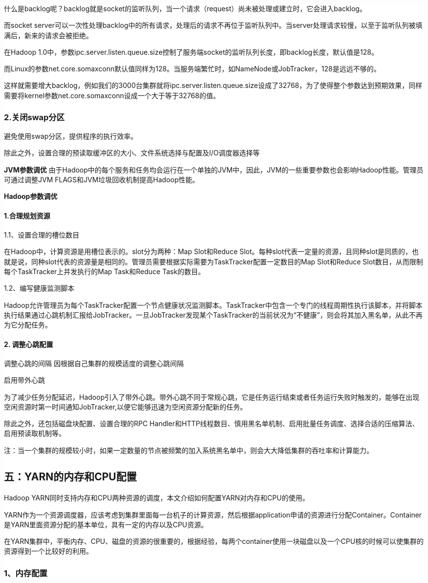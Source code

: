 什么是backlog呢？backlog就是socket的监听队列，当一个请求（request）尚未被处理或建立时，它会进入backlog。

而socket server可以一次性处理backlog中的所有请求，处理后的请求不再位于监听队列中。当server处理请求较慢，以至于监听队列被填满后，新来的请求会被拒绝。

在Hadoop 1.0中，参数ipc.server.listen.queue.size控制了服务端socket的监听队列长度，即backlog长度，默认值是128。

而Linux的参数net.core.somaxconn默认值同样为128。当服务端繁忙时，如NameNode或JobTracker，128是远远不够的。

这样就需要增大backlog，例如我们的3000台集群就将ipc.server.listen.queue.size设成了32768，为了使得整个参数达到预期效果，同样需要将kernel参数net.core.somaxconn设成一个大于等于32768的值。

### 2.关闭swap分区

避免使用swap分区，提供程序的执行效率。

除此之外，设置合理的预读取缓冲区的大小、文件系统选择与配置及I/O调度器选择等

**JVM参数调优**
由于Hadoop中的每个服务和任务均会运行在一个单独的JVM中，因此，JVM的一些重要参数也会影响Hadoop性能。管理员可通过调整JVM FLAGS和JVM垃圾回收机制提高Hadoop性能。

**Hadoop参数调优**

#### 1.合理规划资源


1.1、设置合理的槽位数目

在Hadoop中，计算资源是用槽位表示的。slot分为两种：Map  Slot和Reduce Slot。每种slot代表一定量的资源，且同种slot是同质的，也就是说，同种slot代表的资源量是相同的。管理员需要根据实际需要为TaskTracker配置一定数目的Map Slot和Reduce Slot数目，从而限制每个TaskTracker上并发执行的Map Task和Reduce Task的数目。

1.2、编写健康监测脚本

Hadoop允许管理员为每个TaskTracker配置一个节点健康状况监测脚本。TaskTracker中包含一个专门的线程周期性执行该脚本，并将脚本执行结果通过心跳机制汇报给JobTracker。一旦JobTracker发现某个TaskTracker的当前状况为“不健康”，则会将其加入黑名单，从此不再为它分配任务。


#### 2. 调整心跳配置


调整心跳的间隔 因根据自己集群的规模适度的调整心跳间隔

启用带外心跳   

为了减少任务分配延迟，Hadoop引入了带外心跳。带外心跳不同于常规心跳，它是任务运行结束或者任务运行失败时触发的，能够在出现空闲资源时第一时间通知JobTracker,以便它能够迅速为空闲资源分配新的任务。

除此之外，还包括磁盘块配置、设置合理的RPC Handler和HTTP线程数目、慎用黑名单机制、启用批量任务调度、选择合适的压缩算法、启用预读取机制等。

注：当一个集群的规模较小时，如果一定数量的节点被频繁的加入系统黑名单中，则会大大降低集群的吞吐率和计算能力。

## 五：YARN的内存和CPU配置

Hadoop YARN同时支持内存和CPU两种资源的调度，本文介绍如何配置YARN对内存和CPU的使用。

YARN作为一个资源调度器，应该考虑到集群里面每一台机子的计算资源，然后根据application申请的资源进行分配Container。Container是YARN里面资源分配的基本单位，具有一定的内存以及CPU资源。

在YARN集群中，平衡内存、CPU、磁盘的资源的很重要的，根据经验，每两个container使用一块磁盘以及一个CPU核的时候可以使集群的资源得到一个比较好的利用。

### 1、内存配置
